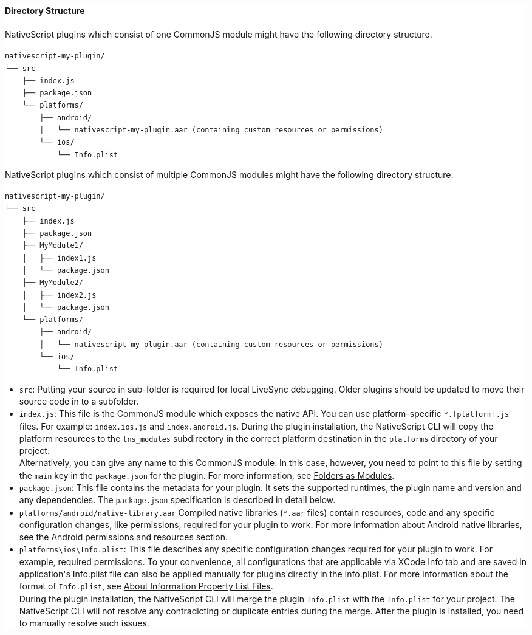 #### Directory Structure

NativeScript plugins which consist of one CommonJS module might have the following directory structure.

```text
nativescript-my-plugin/
└── src
    ├── index.js
    ├── package.json
    └── platforms/
        ├── android/
        │   └── nativescript-my-plugin.aar (containing custom resources or permissions)
        └── ios/
            └── Info.plist
```

NativeScript plugins which consist of multiple CommonJS modules might have the following directory structure.

```text
nativescript-my-plugin/
└── src
    ├── index.js
    ├── package.json
    ├── MyModule1/
    │   ├── index1.js
    │   └── package.json
    ├── MyModule2/
    │   ├── index2.js
    │   └── package.json
    └── platforms/
        ├── android/
        │   └── nativescript-my-plugin.aar (containing custom resources or permissions)
        └── ios/
            └── Info.plist
```

- `src`: Putting your source in sub-folder is required for local LiveSync debugging. Older plugins should be updated to move their source code in to a subfolder.
- `index.js`: This file is the CommonJS module which exposes the native API. You can use platform-specific `*.[platform].js` files. For example: `index.ios.js` and `index.android.js`. During the plugin installation, the NativeScript CLI will copy the platform resources to the `tns_modules` subdirectory in the correct platform destination in the `platforms` directory of your project.<br/>Alternatively, you can give any name to this CommonJS module. In this case, however, you need to point to this file by setting the `main` key in the `package.json` for the plugin. For more information, see [Folders as Modules](https://nodejs.org/api/modules.html#modules_folders_as_modules).
- `package.json`: This file contains the metadata for your plugin. It sets the supported runtimes, the plugin name and version and any dependencies. The `package.json` specification is described in detail below.
- `platforms/android/native-library.aar` Compiled native libraries (`*.aar` files) contain resources, code and any specific configuration changes, like permissions, required for your plugin to work. For more information about Android native libraries, see the [Android permissions and resources](#android-permissions-and-resources) section.
- `platforms\ios\Info.plist`: This file describes any specific configuration changes required for your plugin to work. For example, required permissions. To your convenience, all configurations that are applicable via XCode Info tab and are saved in application's Info.plist file can also be applied manually for plugins directly in the Info.plist. For more information about the format of `Info.plist`, see [About Information Property List Files](https://developer.apple.com/library/ios/documentation/General/Reference/InfoPlistKeyReference/Articles/AboutInformationPropertyListFiles.html).<br/>During the plugin installation, the NativeScript CLI will merge the plugin `Info.plist` with the `Info.plist` for your project. The NativeScript CLI will not resolve any contradicting or duplicate entries during the merge. After the plugin is installed, you need to manually resolve such issues.
